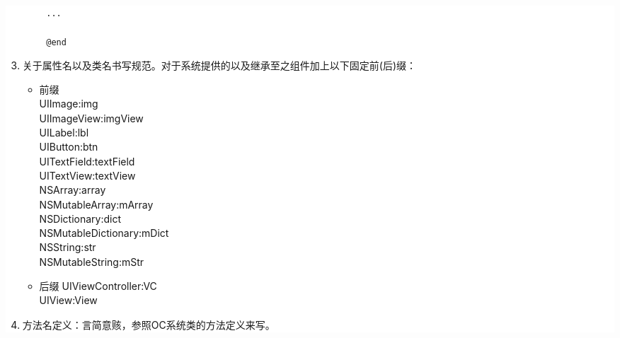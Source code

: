 			...
			
			@end
			
3.	关于属性名以及类名书写规范。对于系统提供的以及继承至之组件加上以下固定前(后)缀：  
	-	前缀  
		UIImage:img  
		UIImageView:imgView  
		UILabel:lbl  
		UIButton:btn  
		UITextField:textField  
		UITextView:textView  
		NSArray:array  
		NSMutableArray:mArray  
		NSDictionary:dict  
		NSMutableDictionary:mDict  
		NSString:str  
		NSMutableString:mStr
		
	-	后缀
		UIViewController:VC  
		UIView:View

4.	方法名定义：言简意赅，参照OC系统类的方法定义来写。